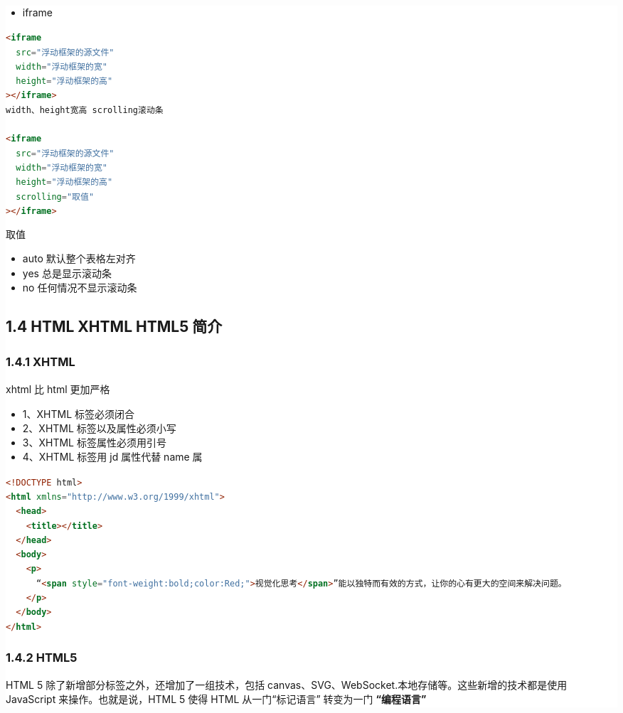 - iframe

```html
<iframe
  src="浮动框架的源文件"
  width="浮动框架的宽"
  height="浮动框架的高"
></iframe>
width、height宽高 scrolling滚动条

<iframe
  src="浮动框架的源文件"
  width="浮动框架的宽"
  height="浮动框架的高"
  scrolling="取值"
></iframe>
```

取值

- auto 默认整个表格左对齐
- yes 总是显示滚动条
- no 任何情况不显示滚动条

## 1.4 HTML XHTML HTML5 简介

### 1.4.1 XHTML

xhtml 比 html 更加严格

- 1、XHTML 标签必须闭合
- 2、XHTML 标签以及属性必须小写
- 3、XHTML 标签属性必须用引号
- 4、XHTML 标签用 jd 属性代替 name 属

```html
<!DOCTYPE html>
<html xmlns="http://www.w3.org/1999/xhtml">
  <head>
    <title></title>
  </head>
  <body>
    <p>
      “<span style="font-weight:bold;color:Red;">视觉化思考</span>”能以独特而有效的方式，让你的心有更大的空间来解决问题。
    </p>
  </body>
</html>
```

### 1.4.2 HTML5

HTML 5 除了新增部分标签之外，还增加了一组技术，包括 canvas、SVG、WebSocket.本地存储等。这些新增的技术都是使用 JavaScript 来操作。也就是说，HTML 5 使得 HTML 从一门“标记语言” 转变为一门 **“编程语言”**
